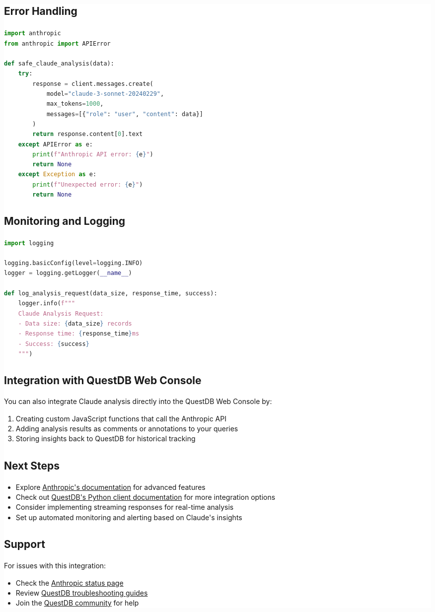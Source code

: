 ## Error Handling

```python
import anthropic
from anthropic import APIError

def safe_claude_analysis(data):
    try:
        response = client.messages.create(
            model="claude-3-sonnet-20240229",
            max_tokens=1000,
            messages=[{"role": "user", "content": data}]
        )
        return response.content[0].text
    except APIError as e:
        print(f"Anthropic API error: {e}")
        return None
    except Exception as e:
        print(f"Unexpected error: {e}")
        return None
```

## Monitoring and Logging

```python
import logging

logging.basicConfig(level=logging.INFO)
logger = logging.getLogger(__name__)

def log_analysis_request(data_size, response_time, success):
    logger.info(f"""
    Claude Analysis Request:
    - Data size: {data_size} records
    - Response time: {response_time}ms
    - Success: {success}
    """)
```

## Integration with QuestDB Web Console

You can also integrate Claude analysis directly into the QuestDB Web Console by:

1. Creating custom JavaScript functions that call the Anthropic API
2. Adding analysis results as comments or annotations to your queries
3. Storing insights back to QuestDB for historical tracking

## Next Steps

- Explore [Anthropic's documentation](https://docs.anthropic.com/) for advanced
  features
- Check out [QuestDB's Python client documentation](/docs/reference/api/python/)
  for more integration options
- Consider implementing streaming responses for real-time analysis
- Set up automated monitoring and alerting based on Claude's insights

## Support

For issues with this integration:

- Check the [Anthropic status page](https://status.anthropic.com/)
- Review [QuestDB troubleshooting guides](/docs/troubleshooting/)
- Join the [QuestDB community](https://community.questdb.com/) for help
